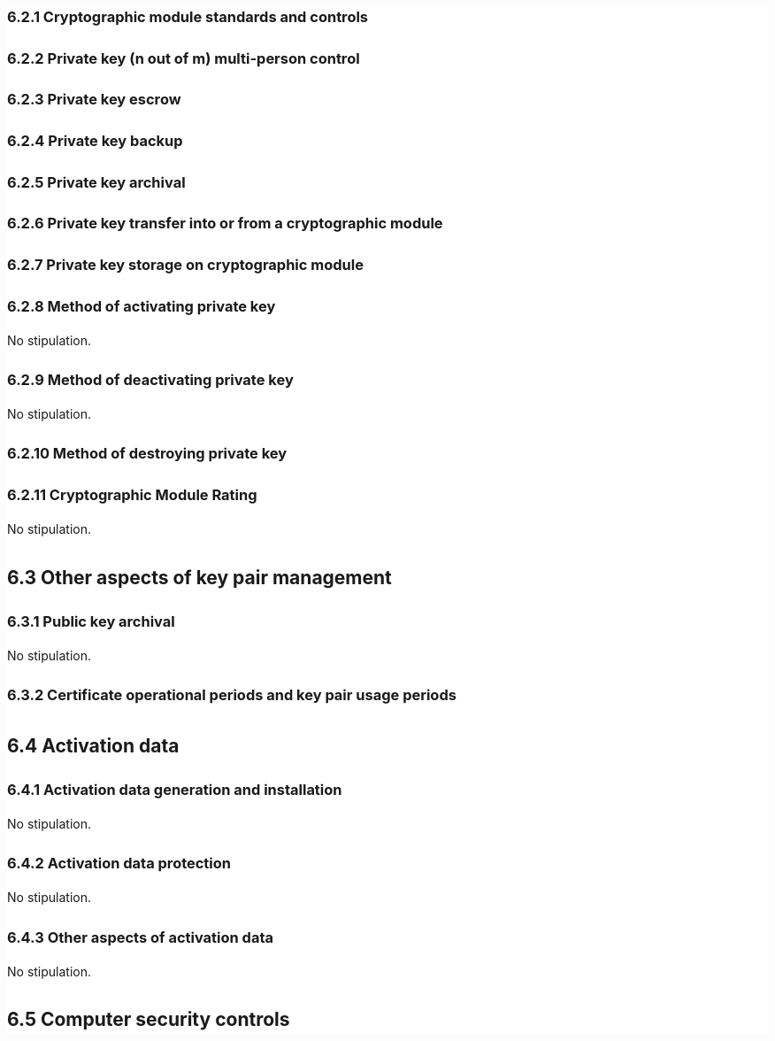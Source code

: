### 6.2.1 Cryptographic module standards and controls

### 6.2.2 Private key (n out of m) multi-person control

### 6.2.3 Private key escrow

### 6.2.4 Private key backup

### 6.2.5 Private key archival

### 6.2.6 Private key transfer into or from a cryptographic module

### 6.2.7 Private key storage on cryptographic module

### 6.2.8 Method of activating private key
No stipulation.

### 6.2.9 Method of deactivating private key
No stipulation.

### 6.2.10 Method of destroying private key

### 6.2.11 Cryptographic Module Rating
No stipulation.

## 6.3 Other aspects of key pair management

### 6.3.1 Public key archival
No stipulation.

### 6.3.2 Certificate operational periods and key pair usage periods

## 6.4 Activation data

### 6.4.1 Activation data generation and installation
No stipulation.

### 6.4.2 Activation data protection
No stipulation.

### 6.4.3 Other aspects of activation data
No stipulation.

## 6.5 Computer security controls
